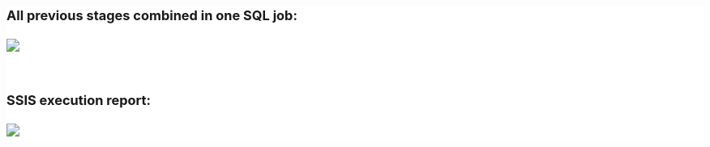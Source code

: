 ### All previous stages combined in one SQL job:<br />
<img src="Documentation/img/ETLjob.png" width="700"><br />
<br />

### SSIS execution report:<br />
<img src="Documentation/img/ExecutionReport.png"><br />


